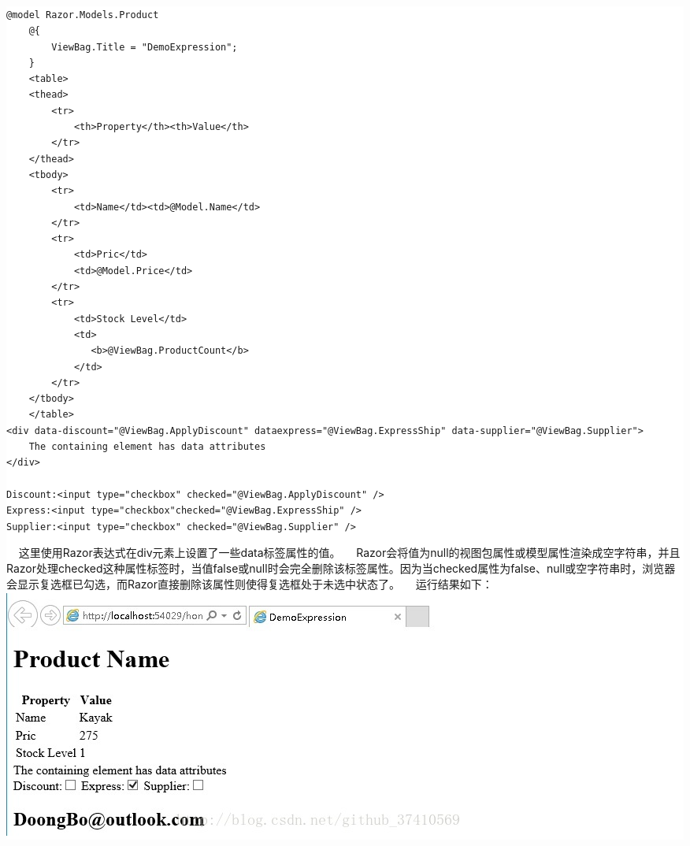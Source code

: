 	@model Razor.Models.Product
		@{
		    ViewBag.Title = "DemoExpression";
		} 
		<table>
		<thead>
	        <tr>
	            <th>Property</th><th>Value</th>
	        </tr>
	    </thead>
	    <tbody>
	        <tr>
	            <td>Name</td><td>@Model.Name</td>
	        </tr>
	        <tr>
	            <td>Pric</td>
	            <td>@Model.Price</td>
	        </tr>
	        <tr>
	            <td>Stock Level</td>
	            <td>
	               <b>@ViewBag.ProductCount</b>
	            </td>
	        </tr>
	    </tbody>
		</table>
	<div data-discount="@ViewBag.ApplyDiscount" dataexpress="@ViewBag.ExpressShip" data-supplier="@ViewBag.Supplier">
	    The containing element has data attributes
	</div>
	
	Discount:<input type="checkbox" checked="@ViewBag.ApplyDiscount" />
	Express:<input type="checkbox"checked="@ViewBag.ExpressShip" />
	Supplier:<input type="checkbox" checked="@ViewBag.Supplier" />
		
&nbsp;&nbsp;&nbsp;&nbsp;这里使用Razor表达式在div元素上设置了一些data标签属性的值。
&nbsp;&nbsp;&nbsp;&nbsp;Razor会将值为null的视图包属性或模型属性渲染成空字符串，并且Razor处理checked这种属性标签时，当值false或null时会完全删除该标签属性。因为当checked属性为false、null或空字符串时，浏览器会显示复选框已勾选，而Razor直接删除该属性则使得复选框处于未选中状态了。
&nbsp;&nbsp;&nbsp;&nbsp;运行结果如下：
![Razor设置标签属性](/uploads/6-2-1.jpeg)
